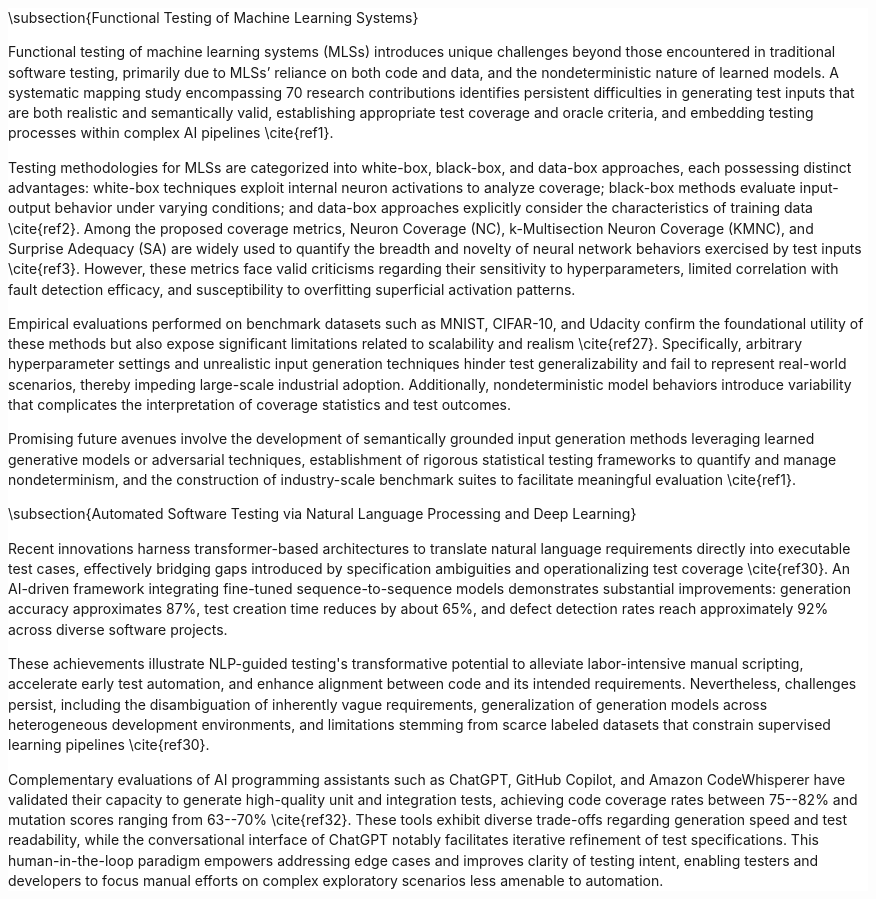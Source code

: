 \subsection{Functional Testing of Machine Learning Systems}

Functional testing of machine learning systems (MLSs) introduces unique challenges beyond those encountered in traditional software testing, primarily due to MLSs’ reliance on both code and data, and the nondeterministic nature of learned models. A systematic mapping study encompassing 70 research contributions identifies persistent difficulties in generating test inputs that are both realistic and semantically valid, establishing appropriate test coverage and oracle criteria, and embedding testing processes within complex AI pipelines \cite{ref1}.

Testing methodologies for MLSs are categorized into white-box, black-box, and data-box approaches, each possessing distinct advantages: white-box techniques exploit internal neuron activations to analyze coverage; black-box methods evaluate input-output behavior under varying conditions; and data-box approaches explicitly consider the characteristics of training data \cite{ref2}. Among the proposed coverage metrics, Neuron Coverage (NC), k-Multisection Neuron Coverage (KMNC), and Surprise Adequacy (SA) are widely used to quantify the breadth and novelty of neural network behaviors exercised by test inputs \cite{ref3}. However, these metrics face valid criticisms regarding their sensitivity to hyperparameters, limited correlation with fault detection efficacy, and susceptibility to overfitting superficial activation patterns.

Empirical evaluations performed on benchmark datasets such as MNIST, CIFAR-10, and Udacity confirm the foundational utility of these methods but also expose significant limitations related to scalability and realism \cite{ref27}. Specifically, arbitrary hyperparameter settings and unrealistic input generation techniques hinder test generalizability and fail to represent real-world scenarios, thereby impeding large-scale industrial adoption. Additionally, nondeterministic model behaviors introduce variability that complicates the interpretation of coverage statistics and test outcomes. 

Promising future avenues involve the development of semantically grounded input generation methods leveraging learned generative models or adversarial techniques, establishment of rigorous statistical testing frameworks to quantify and manage nondeterminism, and the construction of industry-scale benchmark suites to facilitate meaningful evaluation \cite{ref1}.

\subsection{Automated Software Testing via Natural Language Processing and Deep Learning}

Recent innovations harness transformer-based architectures to translate natural language requirements directly into executable test cases, effectively bridging gaps introduced by specification ambiguities and operationalizing test coverage \cite{ref30}. An AI-driven framework integrating fine-tuned sequence-to-sequence models demonstrates substantial improvements: generation accuracy approximates 87\%, test creation time reduces by about 65\%, and defect detection rates reach approximately 92% across diverse software projects.

These achievements illustrate NLP-guided testing's transformative potential to alleviate labor-intensive manual scripting, accelerate early test automation, and enhance alignment between code and its intended requirements. Nevertheless, challenges persist, including the disambiguation of inherently vague requirements, generalization of generation models across heterogeneous development environments, and limitations stemming from scarce labeled datasets that constrain supervised learning pipelines \cite{ref30}.

Complementary evaluations of AI programming assistants such as ChatGPT, GitHub Copilot, and Amazon CodeWhisperer have validated their capacity to generate high-quality unit and integration tests, achieving code coverage rates between 75--82\% and mutation scores ranging from 63--70\% \cite{ref32}. These tools exhibit diverse trade-offs regarding generation speed and test readability, while the conversational interface of ChatGPT notably facilitates iterative refinement of test specifications. This human-in-the-loop paradigm empowers addressing edge cases and improves clarity of testing intent, enabling testers and developers to focus manual efforts on complex exploratory scenarios less amenable to automation.
